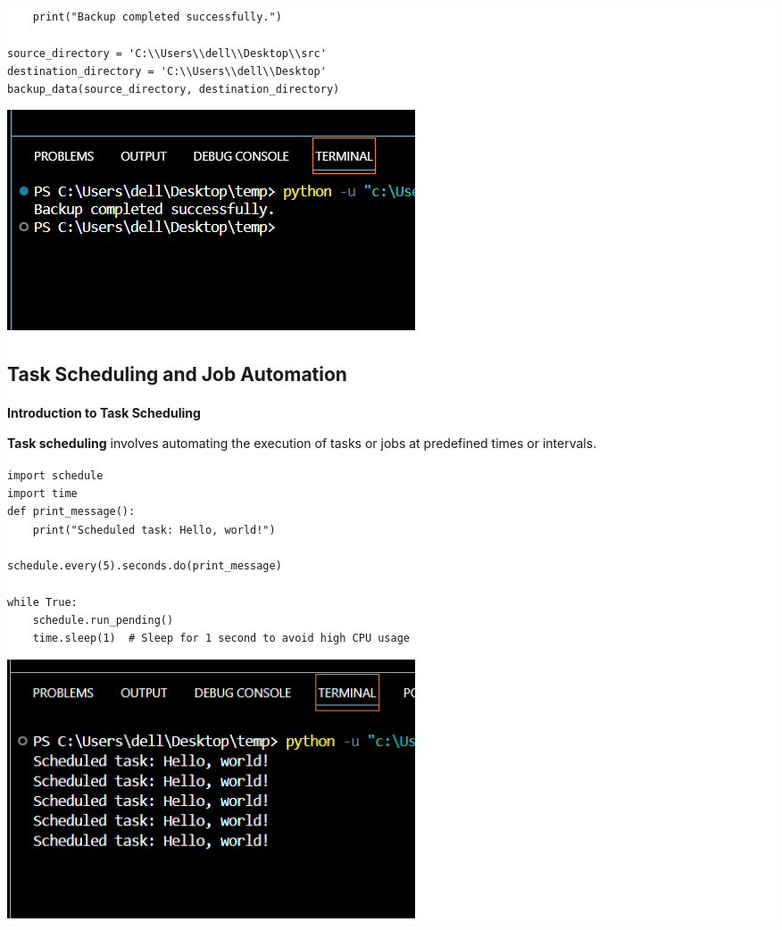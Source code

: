 	    print("Backup completed successfully.")

	source_directory = 'C:\\Users\\dell\\Desktop\\src'
	destination_directory = 'C:\\Users\\dell\\Desktop'
	backup_data(source_directory, destination_directory)
![backup](./img/backup1.png)

## Task Scheduling and Job Automation
**Introduction to Task Scheduling**

**Task scheduling** involves automating the execution of tasks or jobs at predefined times or intervals.

	import schedule
	import time
	def print_message():
	    print("Scheduled task: Hello, world!")

	schedule.every(5).seconds.do(print_message)

	while True:
	    schedule.run_pending()
	    time.sleep(1)  # Sleep for 1 second to avoid high CPU usage
![task_schedule2](./img/task_schedule2.png)
